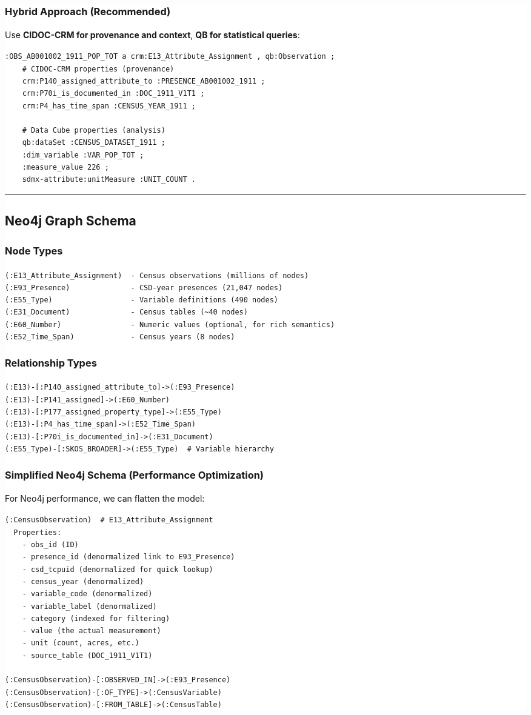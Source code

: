### Hybrid Approach (Recommended)

Use **CIDOC-CRM for provenance and context**, **QB for statistical queries**:

```turtle
:OBS_AB001002_1911_POP_TOT a crm:E13_Attribute_Assignment , qb:Observation ;
    # CIDOC-CRM properties (provenance)
    crm:P140_assigned_attribute_to :PRESENCE_AB001002_1911 ;
    crm:P70i_is_documented_in :DOC_1911_V1T1 ;
    crm:P4_has_time_span :CENSUS_YEAR_1911 ;

    # Data Cube properties (analysis)
    qb:dataSet :CENSUS_DATASET_1911 ;
    :dim_variable :VAR_POP_TOT ;
    :measure_value 226 ;
    sdmx-attribute:unitMeasure :UNIT_COUNT .
```

---

## Neo4j Graph Schema

### Node Types

```
(:E13_Attribute_Assignment)  - Census observations (millions of nodes)
(:E93_Presence)              - CSD-year presences (21,047 nodes)
(:E55_Type)                  - Variable definitions (490 nodes)
(:E31_Document)              - Census tables (~40 nodes)
(:E60_Number)                - Numeric values (optional, for rich semantics)
(:E52_Time_Span)             - Census years (8 nodes)
```

### Relationship Types

```
(:E13)-[:P140_assigned_attribute_to]->(:E93_Presence)
(:E13)-[:P141_assigned]->(:E60_Number)
(:E13)-[:P177_assigned_property_type]->(:E55_Type)
(:E13)-[:P4_has_time_span]->(:E52_Time_Span)
(:E13)-[:P70i_is_documented_in]->(:E31_Document)
(:E55_Type)-[:SKOS_BROADER]->(:E55_Type)  # Variable hierarchy
```

### Simplified Neo4j Schema (Performance Optimization)

For Neo4j performance, we can flatten the model:

```
(:CensusObservation)  # E13_Attribute_Assignment
  Properties:
    - obs_id (ID)
    - presence_id (denormalized link to E93_Presence)
    - csd_tcpuid (denormalized for quick lookup)
    - census_year (denormalized)
    - variable_code (denormalized)
    - variable_label (denormalized)
    - category (indexed for filtering)
    - value (the actual measurement)
    - unit (count, acres, etc.)
    - source_table (DOC_1911_V1T1)

(:CensusObservation)-[:OBSERVED_IN]->(:E93_Presence)
(:CensusObservation)-[:OF_TYPE]->(:CensusVariable)
(:CensusObservation)-[:FROM_TABLE]->(:CensusTable)
```